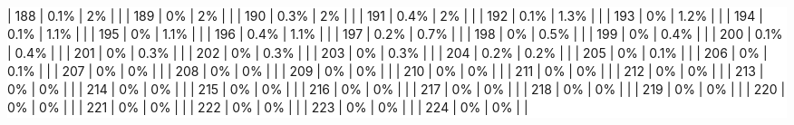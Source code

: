 | 188 | 0.1% | 2% |  |
| 189 | 0% | 2% |  |
| 190 | 0.3% | 2% |  |
| 191 | 0.4% | 2% |  |
| 192 | 0.1% | 1.3% |  |
| 193 | 0% | 1.2% |  |
| 194 | 0.1% | 1.1% |  |
| 195 | 0% | 1.1% |  |
| 196 | 0.4% | 1.1% |  |
| 197 | 0.2% | 0.7% |  |
| 198 | 0% | 0.5% |  |
| 199 | 0% | 0.4% |  |
| 200 | 0.1% | 0.4% |  |
| 201 | 0% | 0.3% |  |
| 202 | 0% | 0.3% |  |
| 203 | 0% | 0.3% |  |
| 204 | 0.2% | 0.2% |  |
| 205 | 0% | 0.1% |  |
| 206 | 0% | 0.1% |  |
| 207 | 0% | 0% |  |
| 208 | 0% | 0% |  |
| 209 | 0% | 0% |  |
| 210 | 0% | 0% |  |
| 211 | 0% | 0% |  |
| 212 | 0% | 0% |  |
| 213 | 0% | 0% |  |
| 214 | 0% | 0% |  |
| 215 | 0% | 0% |  |
| 216 | 0% | 0% |  |
| 217 | 0% | 0% |  |
| 218 | 0% | 0% |  |
| 219 | 0% | 0% |  |
| 220 | 0% | 0% |  |
| 221 | 0% | 0% |  |
| 222 | 0% | 0% |  |
| 223 | 0% | 0% |  |
| 224 | 0% | 0% |  |